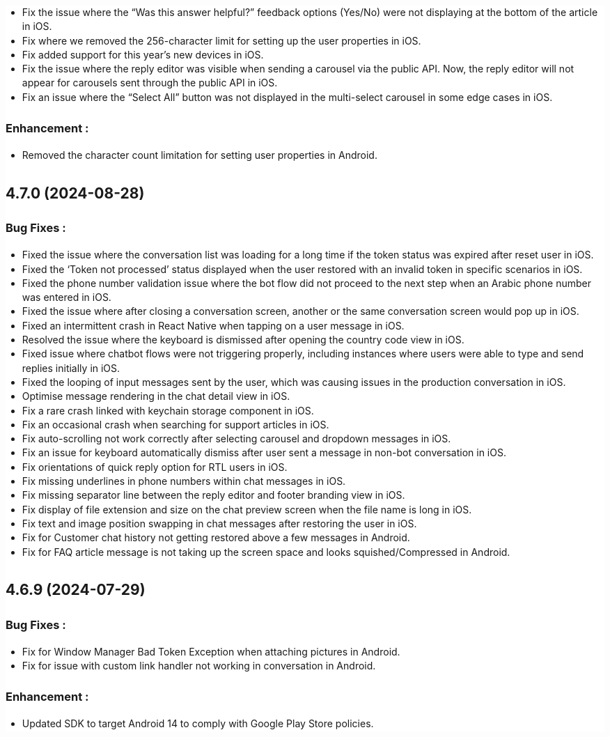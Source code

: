 * Fix the issue where the “Was this answer helpful?” feedback options (Yes/No) were not displaying at the bottom of the article in iOS.
* Fix where we removed the 256-character limit for setting up the user properties in iOS.
* Fix added support for this year’s new devices in iOS.
* Fix the issue where the reply editor was visible when sending a carousel via the public API. Now, the reply editor will not appear for carousels sent through the public API in iOS.
* Fix an issue where the “Select All” button was not displayed in the multi-select carousel in some edge cases in iOS.
### Enhancement :
* Removed the character count limitation for setting user properties in Android.

## 4.7.0 (2024-08-28)
### Bug Fixes :
* Fixed the issue where the conversation list was loading for a long time if the token status was expired after reset user in iOS.
* Fixed the ‘Token not processed’ status displayed when the user restored with an invalid token in specific scenarios in iOS.
* Fixed the phone number validation issue where the bot flow did not proceed to the next step when an Arabic phone number was entered in iOS.
* Fixed the issue where after closing a conversation screen, another or the same conversation screen would pop up in iOS.
* Fixed an intermittent crash in React Native when tapping on a user message in iOS.
* Resolved the issue where the keyboard is dismissed after opening the country code view in iOS.
* Fixed issue where chatbot flows were not triggering properly, including instances where users were able to type and send replies initially in iOS.
* Fixed the looping of input messages sent by the user, which was causing issues in the production conversation in iOS.
* Optimise message rendering in the chat detail view in iOS.
* Fix a rare crash linked with keychain storage component in iOS.
* Fix an occasional crash when searching for support articles in iOS.
* Fix auto-scrolling not work correctly after selecting carousel and dropdown messages in iOS.
* Fix an issue for keyboard automatically dismiss after user sent a message in non-bot conversation in iOS.
* Fix orientations of quick reply option for RTL users in iOS.
* Fix missing underlines in phone numbers within chat messages in iOS.
* Fix missing separator line between the reply editor and footer branding view in iOS.
* Fix display of file extension and size on the chat preview screen when the file name is long in iOS.
* Fix text and image position swapping in chat messages after restoring the user in iOS.
* Fix for Customer chat history not getting restored above a few messages in Android.
* Fix for FAQ article message is not taking up the screen space and looks squished/Compressed in Android.

## 4.6.9 (2024-07-29)
### Bug Fixes :
* Fix for Window Manager Bad Token Exception when attaching pictures in Android.
* Fix for issue with custom link handler not working in conversation in Android.
### Enhancement :
* Updated SDK to target Android 14 to comply with Google Play Store policies.
